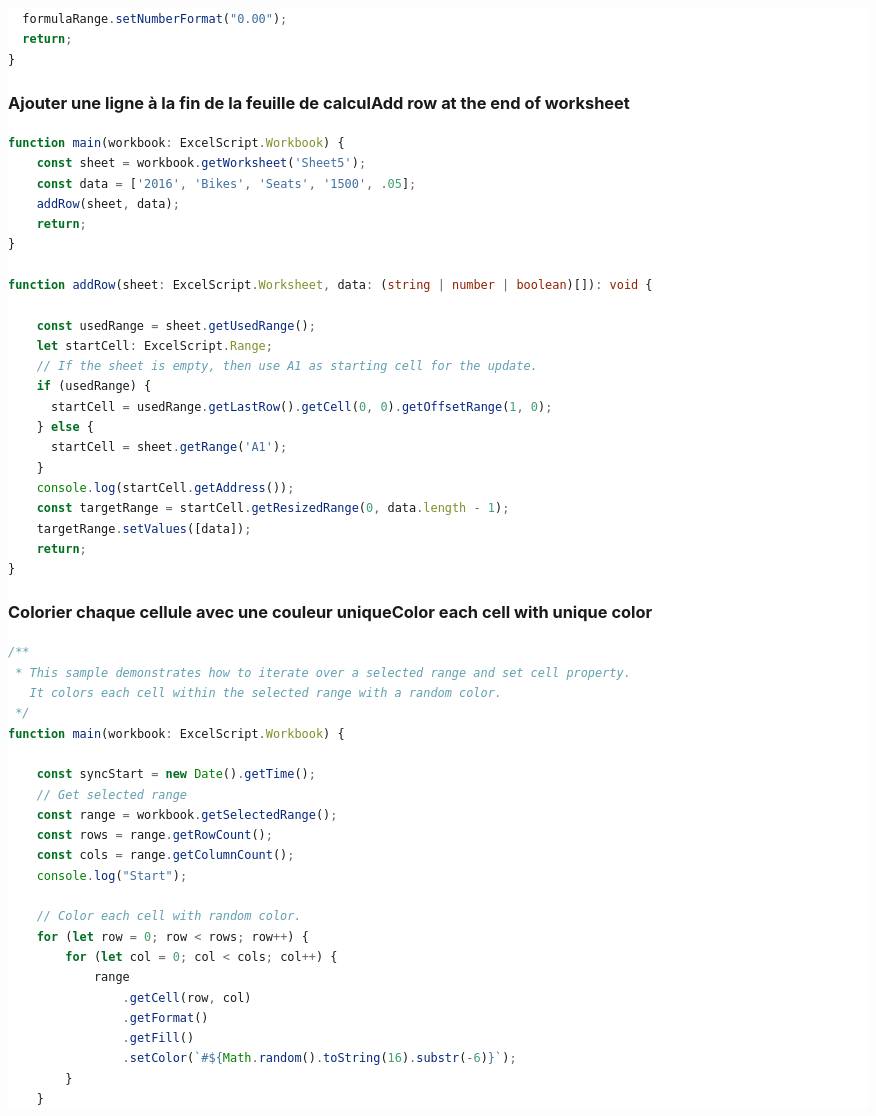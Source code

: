 ```TypeScript
  formulaRange.setNumberFormat("0.00");
  return;
}
```

### <a name="add-row-at-the-end-of-worksheet"></a><span data-ttu-id="74190-121">Ajouter une ligne à la fin de la feuille de calcul</span><span class="sxs-lookup"><span data-stu-id="74190-121">Add row at the end of worksheet</span></span>

```TypeScript
function main(workbook: ExcelScript.Workbook) {
    const sheet = workbook.getWorksheet('Sheet5');
    const data = ['2016', 'Bikes', 'Seats', '1500', .05];
    addRow(sheet, data);
    return;
}

function addRow(sheet: ExcelScript.Worksheet, data: (string | number | boolean)[]): void {

    const usedRange = sheet.getUsedRange();
    let startCell: ExcelScript.Range;
    // If the sheet is empty, then use A1 as starting cell for the update.
    if (usedRange) {
      startCell = usedRange.getLastRow().getCell(0, 0).getOffsetRange(1, 0);
    } else {
      startCell = sheet.getRange('A1');
    }
    console.log(startCell.getAddress());
    const targetRange = startCell.getResizedRange(0, data.length - 1);
    targetRange.setValues([data]);
    return;
}
```

### <a name="color-each-cell-with-unique-color"></a><span data-ttu-id="74190-122">Colorier chaque cellule avec une couleur unique</span><span class="sxs-lookup"><span data-stu-id="74190-122">Color each cell with unique color</span></span>

```TypeScript
/**
 * This sample demonstrates how to iterate over a selected range and set cell property.
   It colors each cell within the selected range with a random color.
 */
function main(workbook: ExcelScript.Workbook) {

    const syncStart = new Date().getTime();
    // Get selected range
    const range = workbook.getSelectedRange();
    const rows = range.getRowCount();
    const cols = range.getColumnCount();
    console.log("Start");

    // Color each cell with random color.
    for (let row = 0; row < rows; row++) {
        for (let col = 0; col < cols; col++) {
            range
                .getCell(row, col)
                .getFormat()
                .getFill()
                .setColor(`#${Math.random().toString(16).substr(-6)}`);
        }
    }
```